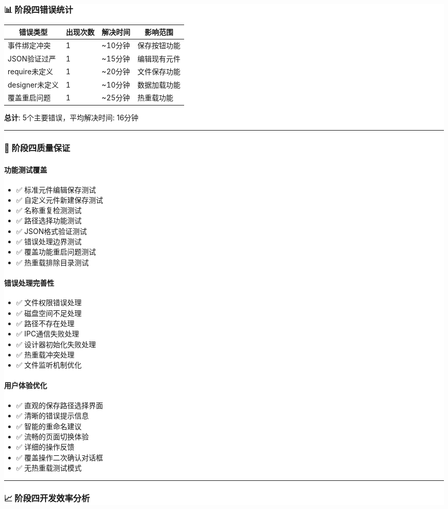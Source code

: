 
### 📊 **阶段四错误统计**

| 错误类型 | 出现次数 | 解决时间 | 影响范围 |
|---------|---------|---------|---------|
| 事件绑定冲突 | 1 | ~10分钟 | 保存按钮功能 |
| JSON验证过严 | 1 | ~15分钟 | 编辑现有元件 |
| require未定义 | 1 | ~20分钟 | 文件保存功能 |
| designer未定义 | 1 | ~10分钟 | 数据加载功能 |
| 覆盖重启问题 | 1 | ~25分钟 | 热重载功能 |

**总计**: 5个主要错误，平均解决时间: 16分钟

---

### 🎯 **阶段四质量保证**

#### **功能测试覆盖**
- ✅ 标准元件编辑保存测试
- ✅ 自定义元件新建保存测试
- ✅ 名称重复检测测试
- ✅ 路径选择功能测试
- ✅ JSON格式验证测试
- ✅ 错误处理边界测试
- ✅ 覆盖功能重启问题测试
- ✅ 热重载排除目录测试

#### **错误处理完善性**
- ✅ 文件权限错误处理
- ✅ 磁盘空间不足处理
- ✅ 路径不存在处理
- ✅ IPC通信失败处理
- ✅ 设计器初始化失败处理
- ✅ 热重载冲突处理
- ✅ 文件监听机制优化

#### **用户体验优化**
- ✅ 直观的保存路径选择界面
- ✅ 清晰的错误提示信息
- ✅ 智能的重命名建议
- ✅ 流畅的页面切换体验
- ✅ 详细的操作反馈
- ✅ 覆盖操作二次确认对话框
- ✅ 无热重载测试模式

---

### 📈 **阶段四开发效率分析**

